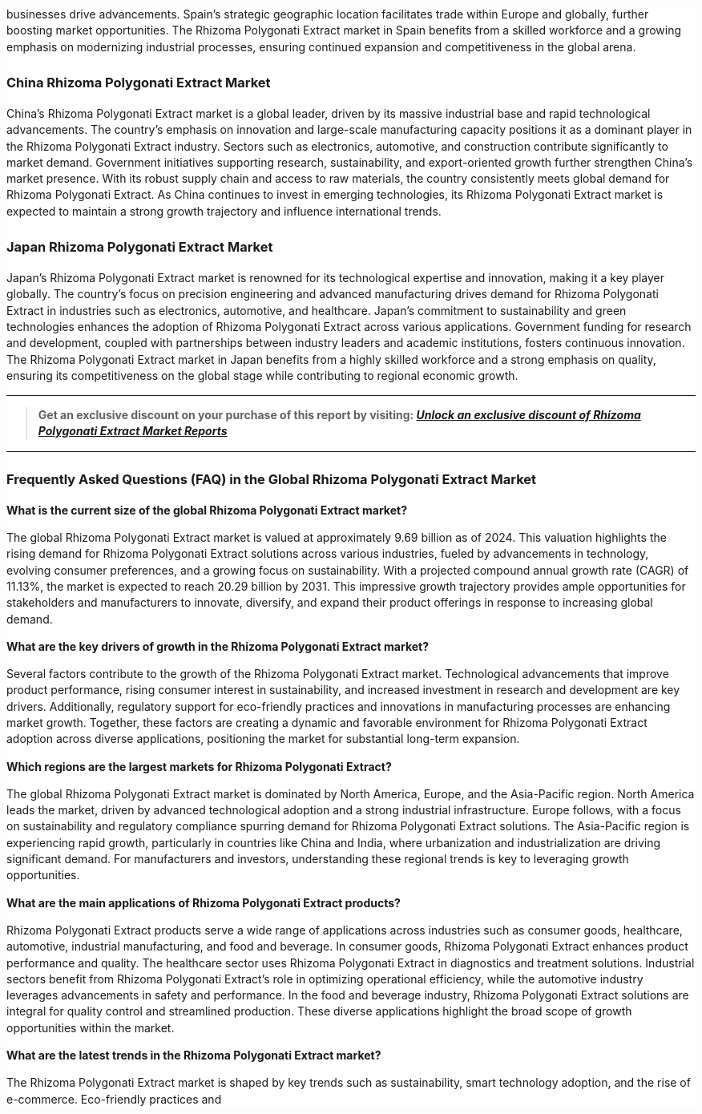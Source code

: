 businesses drive advancements. Spain&rsquo;s strategic geographic location facilitates trade within Europe and globally, further boosting market opportunities. The Rhizoma Polygonati Extract market in Spain benefits from a skilled workforce and a growing emphasis on modernizing industrial processes, ensuring continued expansion and competitiveness in the global arena.</p><h3>China Rhizoma Polygonati Extract Market</h3><p>China&rsquo;s Rhizoma Polygonati Extract market is a global leader, driven by its massive industrial base and rapid technological advancements. The country&rsquo;s emphasis on innovation and large-scale manufacturing capacity positions it as a dominant player in the Rhizoma Polygonati Extract industry. Sectors such as electronics, automotive, and construction contribute significantly to market demand. Government initiatives supporting research, sustainability, and export-oriented growth further strengthen China&rsquo;s market presence. With its robust supply chain and access to raw materials, the country consistently meets global demand for Rhizoma Polygonati Extract. As China continues to invest in emerging technologies, its Rhizoma Polygonati Extract market is expected to maintain a strong growth trajectory and influence international trends.</p><h3>Japan Rhizoma Polygonati Extract Market</h3><p>Japan&rsquo;s Rhizoma Polygonati Extract market is renowned for its technological expertise and innovation, making it a key player globally. The country&rsquo;s focus on precision engineering and advanced manufacturing drives demand for Rhizoma Polygonati Extract in industries such as electronics, automotive, and healthcare. Japan&rsquo;s commitment to sustainability and green technologies enhances the adoption of Rhizoma Polygonati Extract across various applications. Government funding for research and development, coupled with partnerships between industry leaders and academic institutions, fosters continuous innovation. The Rhizoma Polygonati Extract market in Japan benefits from a highly skilled workforce and a strong emphasis on quality, ensuring its competitiveness on the global stage while contributing to regional economic growth.</p><hr /><blockquote><p><strong>Get an exclusive discount on your purchase of this report by visiting: <em><a href="://marketresearchpulse.com/ask-for-discount/14907?utm_source=Github&amp;utm_medium=0115">Unlock an exclusive discount of Rhizoma Polygonati Extract Market Reports</a></em>&nbsp;</strong></p></blockquote><hr /><h3>Frequently Asked Questions (FAQ) in the Global Rhizoma Polygonati Extract Market</h3><p><strong>What is the current size of the global Rhizoma Polygonati Extract market?</strong></p><p>The global Rhizoma Polygonati Extract market is valued at approximately 9.69 billion as of 2024. This valuation highlights the rising demand for Rhizoma Polygonati Extract solutions across various industries, fueled by advancements in technology, evolving consumer preferences, and a growing focus on sustainability. With a projected compound annual growth rate (CAGR) of 11.13%, the market is expected to reach 20.29 billion by 2031. This impressive growth trajectory provides ample opportunities for stakeholders and manufacturers to innovate, diversify, and expand their product offerings in response to increasing global demand.</p><p><strong>What are the key drivers of growth in the Rhizoma Polygonati Extract market?</strong></p><p>Several factors contribute to the growth of the Rhizoma Polygonati Extract market. Technological advancements that improve product performance, rising consumer interest in sustainability, and increased investment in research and development are key drivers. Additionally, regulatory support for eco-friendly practices and innovations in manufacturing processes are enhancing market growth. Together, these factors are creating a dynamic and favorable environment for Rhizoma Polygonati Extract adoption across diverse applications, positioning the market for substantial long-term expansion.</p><p><strong>Which regions are the largest markets for Rhizoma Polygonati Extract?</strong></p><p>The global Rhizoma Polygonati Extract market is dominated by North America, Europe, and the Asia-Pacific region. North America leads the market, driven by advanced technological adoption and a strong industrial infrastructure. Europe follows, with a focus on sustainability and regulatory compliance spurring demand for Rhizoma Polygonati Extract solutions. The Asia-Pacific region is experiencing rapid growth, particularly in countries like China and India, where urbanization and industrialization are driving significant demand. For manufacturers and investors, understanding these regional trends is key to leveraging growth opportunities.</p><p><strong>What are the main applications of Rhizoma Polygonati Extract products?</strong></p><p>Rhizoma Polygonati Extract products serve a wide range of applications across industries such as consumer goods, healthcare, automotive, industrial manufacturing, and food and beverage. In consumer goods, Rhizoma Polygonati Extract enhances product performance and quality. The healthcare sector uses Rhizoma Polygonati Extract in diagnostics and treatment solutions. Industrial sectors benefit from Rhizoma Polygonati Extract&rsquo;s role in optimizing operational efficiency, while the automotive industry leverages advancements in safety and performance. In the food and beverage industry, Rhizoma Polygonati Extract solutions are integral for quality control and streamlined production. These diverse applications highlight the broad scope of growth opportunities within the market.</p><p><strong>What are the latest trends in the Rhizoma Polygonati Extract market?</strong></p><p>The Rhizoma Polygonati Extract market is shaped by key trends such as sustainability, smart technology adoption, and the rise of e-commerce. Eco-friendly practices and